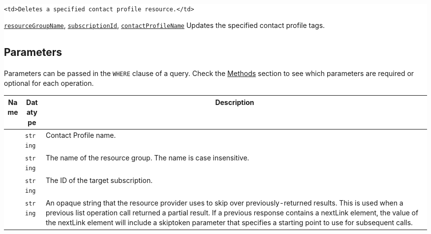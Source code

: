     <td>Deletes a specified contact profile resource.</td>
</tr>
<tr>
    <td><a href="#update_tags"><CopyableCode code="update_tags" /></a></td>
    <td><CopyableCode code="exec" /></td>
    <td><a href="#parameter-resourceGroupName"><code>resourceGroupName</code></a>, <a href="#parameter-subscriptionId"><code>subscriptionId</code></a>, <a href="#parameter-contactProfileName"><code>contactProfileName</code></a></td>
    <td></td>
    <td>Updates the specified contact profile tags.</td>
</tr>
</tbody>
</table>

## Parameters

Parameters can be passed in the `WHERE` clause of a query. Check the [Methods](#methods) section to see which parameters are required or optional for each operation.

<table>
<thead>
    <tr>
    <th>Name</th>
    <th>Datatype</th>
    <th>Description</th>
    </tr>
</thead>
<tbody>
<tr id="parameter-contactProfileName">
    <td><CopyableCode code="contactProfileName" /></td>
    <td><code>string</code></td>
    <td>Contact Profile name.</td>
</tr>
<tr id="parameter-resourceGroupName">
    <td><CopyableCode code="resourceGroupName" /></td>
    <td><code>string</code></td>
    <td>The name of the resource group. The name is case insensitive.</td>
</tr>
<tr id="parameter-subscriptionId">
    <td><CopyableCode code="subscriptionId" /></td>
    <td><code>string</code></td>
    <td>The ID of the target subscription.</td>
</tr>
<tr id="parameter-$skiptoken">
    <td><CopyableCode code="$skiptoken" /></td>
    <td><code>string</code></td>
    <td>An opaque string that the resource provider uses to skip over previously-returned results. This is used when a previous list operation call returned a partial result. If a previous response contains a nextLink element, the value of the nextLink element will include a skiptoken parameter that specifies a starting point to use for subsequent calls.</td>
</tr>
</tbody>
</table>
